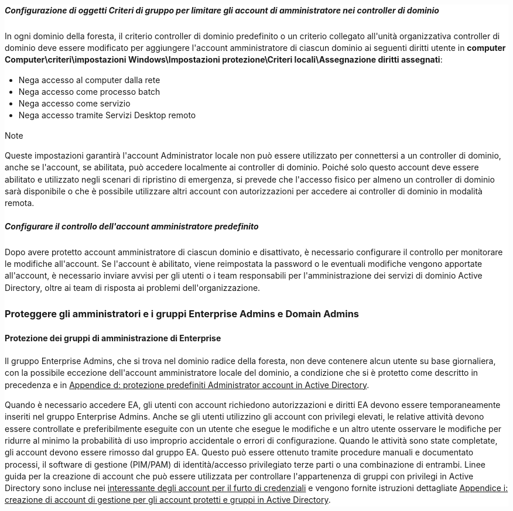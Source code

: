 ##### <a name="configuring-gpos-to-restrict-administrator-accounts-on-domain-controllers"></a>Configurazione di oggetti Criteri di gruppo per limitare gli account di amministratore nei controller di dominio

In ogni dominio della foresta, il criterio controller di dominio predefinito o un criterio collegato all'unità organizzativa controller di dominio deve essere modificato per aggiungere l'account amministratore di ciascun dominio ai seguenti diritti utente in **computer Computer\criteri\impostazioni Windows\Impostazioni protezione\Criteri locali\Assegnazione diritti assegnati**:  

- Nega accesso al computer dalla rete  
- Nega accesso come processo batch  
- Nega accesso come servizio  
- Nega accesso tramite Servizi Desktop remoto  

> [!NOTE]  
> Queste impostazioni garantirà l'account Administrator locale non può essere utilizzato per connettersi a un controller di dominio, anche se l'account, se abilitata, può accedere localmente ai controller di dominio. Poiché solo questo account deve essere abilitato e utilizzato negli scenari di ripristino di emergenza, si prevede che l'accesso fisico per almeno un controller di dominio sarà disponibile o che è possibile utilizzare altri account con autorizzazioni per accedere ai controller di dominio in modalità remota.  

##### <a name="configure-auditing-of-built-in-administrator-accounts"></a>Configurare il controllo dell'account amministratore predefinito

Dopo avere protetto account amministratore di ciascun dominio e disattivato, è necessario configurare il controllo per monitorare le modifiche all'account. Se l'account è abilitato, viene reimpostata la password o le eventuali modifiche vengono apportate all'account, è necessario inviare avvisi per gli utenti o i team responsabili per l'amministrazione dei servizi di dominio Active Directory, oltre ai team di risposta ai problemi dell'organizzazione.  

### <a name="securing-administrators-domain-admins-and-enterprise-admins-groups"></a>Proteggere gli amministratori e i gruppi Enterprise Admins e Domain Admins

#### <a name="securing-enterprise-admin-groups"></a>Protezione dei gruppi di amministrazione di Enterprise

Il gruppo Enterprise Admins, che si trova nel dominio radice della foresta, non deve contenere alcun utente su base giornaliera, con la possibile eccezione dell'account amministratore locale del dominio, a condizione che si è protetto come descritto in precedenza e in [Appendice d: protezione predefiniti Administrator account in Active Directory](../../../ad-ds/plan/security-best-practices/Appendix-D--Securing-Built-In-Administrator-Accounts-in-Active-Directory.md).  

Quando è necessario accedere EA, gli utenti con account richiedono autorizzazioni e diritti EA devono essere temporaneamente inseriti nel gruppo Enterprise Admins. Anche se gli utenti utilizzino gli account con privilegi elevati, le relative attività devono essere controllate e preferibilmente eseguite con un utente che esegue le modifiche e un altro utente osservare le modifiche per ridurre al minimo la probabilità di uso improprio accidentale o errori di configurazione. Quando le attività sono state completate, gli account devono essere rimosso dal gruppo EA. Questo può essere ottenuto tramite procedure manuali e documentato processi, il software di gestione (PIM/PAM) di identità/accesso privilegiato terze parti o una combinazione di entrambi. Linee guida per la creazione di account che può essere utilizzata per controllare l'appartenenza di gruppi con privilegi in Active Directory sono incluse nei [interessante degli account per il furto di credenziali](../../../ad-ds/plan/security-best-practices/Attractive-Accounts-for-Credential-Theft.md) e vengono fornite istruzioni dettagliate [Appendice i: creazione di account di gestione per gli account protetti e gruppi in Active Directory](../../../ad-ds/manage/component-updates/Appendix-I--Creating-Management-Accounts-for-Protected-Accounts-and-Groups-in-Active-Directory.md).  

